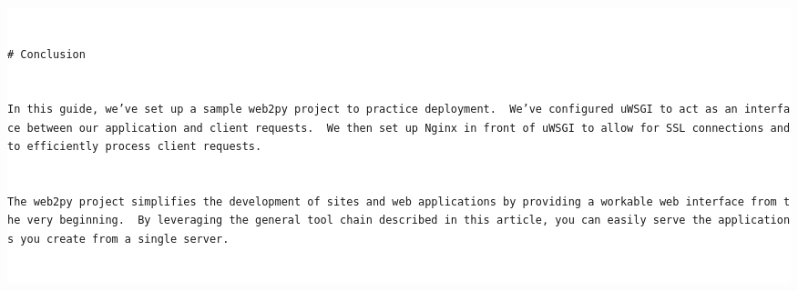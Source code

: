 ```


# Conclusion


In this guide, we’ve set up a sample web2py project to practice deployment.  We’ve configured uWSGI to act as an interface between our application and client requests.  We then set up Nginx in front of uWSGI to allow for SSL connections and to efficiently process client requests.


The web2py project simplifies the development of sites and web applications by providing a workable web interface from the very beginning.  By leveraging the general tool chain described in this article, you can easily serve the applications you create from a single server.


